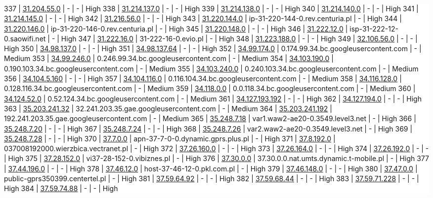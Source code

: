 337 | [31.204.55.0](https://vuldb.com/?ip.31.204.55.0) | - | - | High
338 | [31.214.137.0](https://vuldb.com/?ip.31.214.137.0) | - | - | High
339 | [31.214.138.0](https://vuldb.com/?ip.31.214.138.0) | - | - | High
340 | [31.214.140.0](https://vuldb.com/?ip.31.214.140.0) | - | - | High
341 | [31.214.145.0](https://vuldb.com/?ip.31.214.145.0) | - | - | High
342 | [31.216.56.0](https://vuldb.com/?ip.31.216.56.0) | - | - | High
343 | [31.220.144.0](https://vuldb.com/?ip.31.220.144.0) | ip-31-220-144-0.rev.centuria.pl | - | High
344 | [31.220.146.0](https://vuldb.com/?ip.31.220.146.0) | ip-31-220-146-0.rev.centuria.pl | - | High
345 | [31.220.148.0](https://vuldb.com/?ip.31.220.148.0) | - | - | High
346 | [31.222.12.0](https://vuldb.com/?ip.31.222.12.0) | isp-31-222-12-0.saowifi.net | - | High
347 | [31.222.16.0](https://vuldb.com/?ip.31.222.16.0) | 31-222-16-0.evio.pl | - | High
348 | [31.223.188.0](https://vuldb.com/?ip.31.223.188.0) | - | - | High
349 | [32.106.56.0](https://vuldb.com/?ip.32.106.56.0) | - | - | High
350 | [34.98.137.0](https://vuldb.com/?ip.34.98.137.0) | - | - | High
351 | [34.98.137.64](https://vuldb.com/?ip.34.98.137.64) | - | - | High
352 | [34.99.174.0](https://vuldb.com/?ip.34.99.174.0) | 0.174.99.34.bc.googleusercontent.com | - | Medium
353 | [34.99.246.0](https://vuldb.com/?ip.34.99.246.0) | 0.246.99.34.bc.googleusercontent.com | - | Medium
354 | [34.103.190.0](https://vuldb.com/?ip.34.103.190.0) | 0.190.103.34.bc.googleusercontent.com | - | Medium
355 | [34.103.240.0](https://vuldb.com/?ip.34.103.240.0) | 0.240.103.34.bc.googleusercontent.com | - | Medium
356 | [34.104.5.160](https://vuldb.com/?ip.34.104.5.160) | - | - | High
357 | [34.104.116.0](https://vuldb.com/?ip.34.104.116.0) | 0.116.104.34.bc.googleusercontent.com | - | Medium
358 | [34.116.128.0](https://vuldb.com/?ip.34.116.128.0) | 0.128.116.34.bc.googleusercontent.com | - | Medium
359 | [34.118.0.0](https://vuldb.com/?ip.34.118.0.0) | 0.0.118.34.bc.googleusercontent.com | - | Medium
360 | [34.124.52.0](https://vuldb.com/?ip.34.124.52.0) | 0.52.124.34.bc.googleusercontent.com | - | Medium
361 | [34.127.193.192](https://vuldb.com/?ip.34.127.193.192) | - | - | High
362 | [34.127.194.0](https://vuldb.com/?ip.34.127.194.0) | - | - | High
363 | [35.203.241.32](https://vuldb.com/?ip.35.203.241.32) | 32.241.203.35.gae.googleusercontent.com | - | Medium
364 | [35.203.241.192](https://vuldb.com/?ip.35.203.241.192) | 192.241.203.35.gae.googleusercontent.com | - | Medium
365 | [35.248.7.18](https://vuldb.com/?ip.35.248.7.18) | var1.waw2-ae20-0.3549.level3.net | - | High
366 | [35.248.7.20](https://vuldb.com/?ip.35.248.7.20) | - | - | High
367 | [35.248.7.24](https://vuldb.com/?ip.35.248.7.24) | - | - | High
368 | [35.248.7.26](https://vuldb.com/?ip.35.248.7.26) | var2.waw2-ae20-0.3549.level3.net | - | High
369 | [35.248.7.28](https://vuldb.com/?ip.35.248.7.28) | - | - | High
370 | [37.7.0.0](https://vuldb.com/?ip.37.7.0.0) | apn-37-7-0-0.dynamic.gprs.plus.pl | - | High
371 | [37.8.192.0](https://vuldb.com/?ip.37.8.192.0) | 037008192000.wierzbica.vectranet.pl | - | High
372 | [37.26.160.0](https://vuldb.com/?ip.37.26.160.0) | - | - | High
373 | [37.26.164.0](https://vuldb.com/?ip.37.26.164.0) | - | - | High
374 | [37.26.192.0](https://vuldb.com/?ip.37.26.192.0) | - | - | High
375 | [37.28.152.0](https://vuldb.com/?ip.37.28.152.0) | vi37-28-152-0.vibiznes.pl | - | High
376 | [37.30.0.0](https://vuldb.com/?ip.37.30.0.0) | 37.30.0.0.nat.umts.dynamic.t-mobile.pl | - | High
377 | [37.44.196.0](https://vuldb.com/?ip.37.44.196.0) | - | - | High
378 | [37.46.12.0](https://vuldb.com/?ip.37.46.12.0) | host-37-46-12-0.pkl.com.pl | - | High
379 | [37.46.148.0](https://vuldb.com/?ip.37.46.148.0) | - | - | High
380 | [37.47.0.0](https://vuldb.com/?ip.37.47.0.0) | public-gprs350399.centertel.pl | - | High
381 | [37.59.64.92](https://vuldb.com/?ip.37.59.64.92) | - | - | High
382 | [37.59.68.44](https://vuldb.com/?ip.37.59.68.44) | - | - | High
383 | [37.59.71.228](https://vuldb.com/?ip.37.59.71.228) | - | - | High
384 | [37.59.74.88](https://vuldb.com/?ip.37.59.74.88) | - | - | High